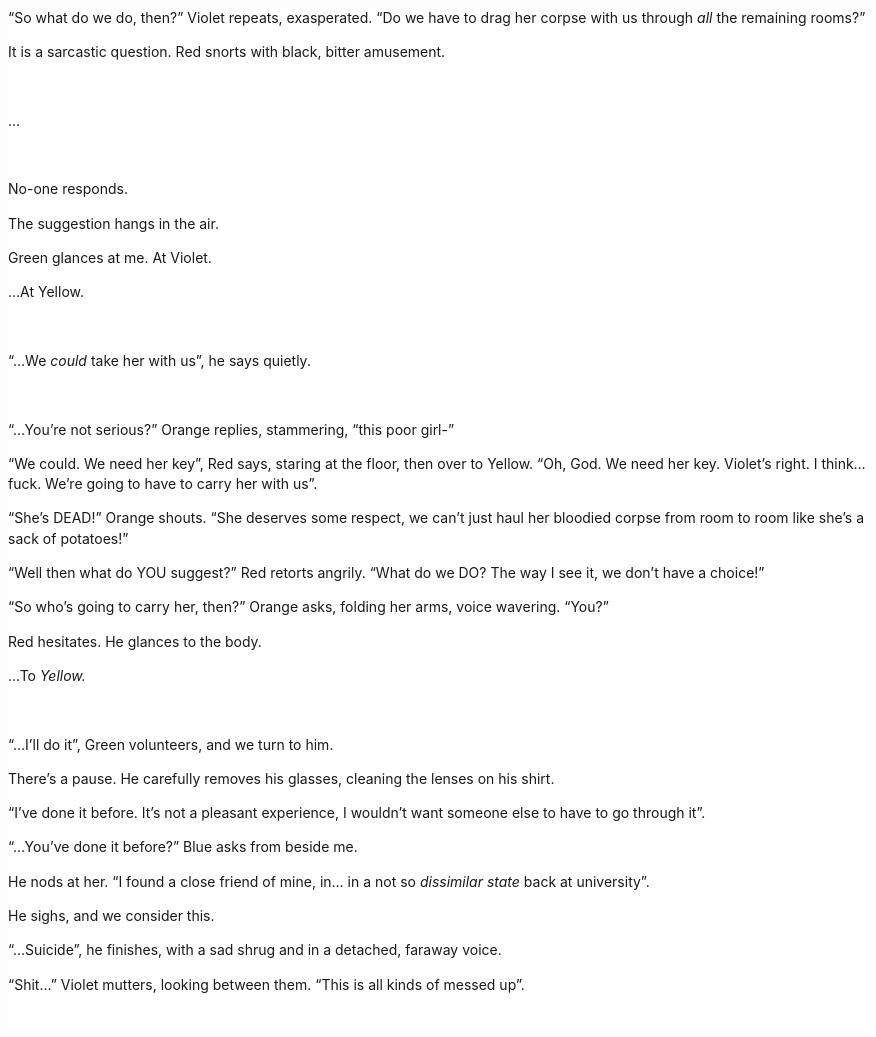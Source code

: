 “So what do we do, then?” Violet repeats, exasperated. “Do we have to drag her corpse with us through *all* the remaining rooms?”

It is a sarcastic question. Red snorts with black, bitter amusement.

&#x200B;

…

&#x200B;

No-one responds.

The suggestion hangs in the air.

Green glances at me. At Violet.

…At Yellow.

&#x200B;

“…We *could* take her with us”, he says quietly.

&#x200B;

“…You’re not serious?” Orange replies, stammering, “this poor girl-”

“We could. We need her key”, Red says, staring at the floor, then over to Yellow. “Oh, God. We need her key. Violet’s right. I think… fuck. We’re going to have to carry her with us”.

“She’s DEAD!” Orange shouts. “She deserves some respect, we can’t just haul her bloodied corpse from room to room like she’s a sack of potatoes!”

“Well then what do YOU suggest?” Red retorts angrily. “What do we DO? The way I see it, we don’t have a choice!”

“So who’s going to carry her, then?” Orange asks, folding her arms, voice wavering. “You?”

Red hesitates. He glances to the body.

…To *Yellow.*

&#x200B;

“…I’ll do it”, Green volunteers, and we turn to him.

There’s a pause. He carefully removes his glasses, cleaning the lenses on his shirt.

“I’ve done it before. It’s not a pleasant experience, I wouldn’t want someone else to have to go through it”.

“…You’ve done it before?” Blue asks from beside me.

He nods at her. “I found a close friend of mine, in… in a not so *dissimilar state* back at university”.

He sighs, and we consider this.

“…Suicide”, he finishes, with a sad shrug and in a detached, faraway voice.

“Shit…” Violet mutters, looking between them. “This is all kinds of messed up”.

&#x200B;
